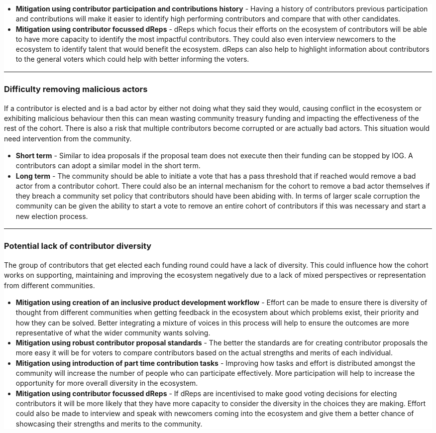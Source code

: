 * **Mitigation using contributor participation and contributions history** - Having a history of contributors previous participation and contributions will make it easier to identify high performing contributors and compare that with other candidates.
* **Mitigation using contributor focussed dReps** - dReps which focus their efforts on the ecosystem of contributors will be able to have more capacity to identify the most impactful contributors. They could also even interview newcomers to the ecosystem to identify talent that would benefit the ecosystem. dReps can also help to highlight information about contributors to the general voters which could help with better informing the voters.

****

### **Difficulty removing malicious actors**

If a contributor is elected and is a bad actor by either not doing what they said they would, causing conflict in the ecosystem or exhibiting malicious behaviour then this can mean wasting community treasury funding and impacting the effectiveness of the rest of the cohort. There is also a risk that multiple contributors become corrupted or are actually bad actors. This situation would need intervention from the community.

* **Short term** - Similar to idea proposals if the proposal team does not execute then their funding can be stopped by IOG. A contributors can adopt a similar model in the short term.
* **Long term** - The community should be able to initiate a vote that has a pass threshold that if reached would remove a bad actor from a contributor cohort. There could also be an internal mechanism for the cohort to remove a bad actor themselves if they breach a community set policy that contributors should have been abiding with. In terms of larger scale corruption the community can be given the ability to start a vote to remove an entire cohort of contributors if this was necessary and start a new election process.

****

### **Potential lack of contributor diversity**

The group of contributors that get elected each funding round could have a lack of diversity. This could influence how the cohort works on supporting, maintaining and improving the ecosystem negatively due to a lack of mixed perspectives or representation from different communities.

* **Mitigation using creation of an inclusive product development workflow** - Effort can be made to ensure there is diversity of thought from different communities when getting feedback in the ecosystem about which problems exist, their priority and how they can be solved. Better integrating a mixture of voices in this process will help to ensure the outcomes are more representative of what the wider community wants solving.
* **Mitigation using robust contributor proposal standards** - The better the standards are for creating contributor proposals the more easy it will be for voters to compare contributors based on the actual strengths and merits of each individual.
* **Mitigation using introduction of part time contribution tasks** - Improving how tasks and effort is distributed amongst the community will increase the number of people who can participate effectively. More participation will help to increase the opportunity for more overall diversity in the ecosystem.
* **Mitigation using contributor focussed dReps** - If dReps are incentivised to make good voting decisions for electing contributors it will be more likely that they have more capacity to consider the diversity in the choices they are making. Effort could also be made to interview and speak with newcomers coming into the ecosystem and give them a better chance of showcasing their strengths and merits to the community.
